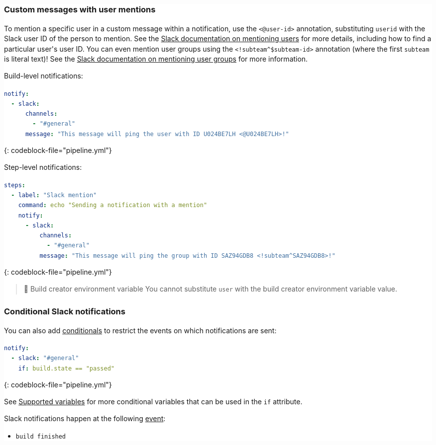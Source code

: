 ### Custom messages with user mentions

To mention a specific user in a custom message within a notification, use the `<@user-id>` annotation, substituting `userid` with the Slack user ID of the person to mention. See the [Slack documentation on mentioning users](https://api.slack.com/reference/surfaces/formatting#mentioning-users) for more details, including how to find a particular user's user ID. You can even mention user groups using the `<!subteam^$subteam-id>` annotation (where the first `subteam` is literal text)! See the [Slack documentation on mentioning user groups](https://api.slack.com/reference/surfaces/formatting#mentioning-groups) for more information.

Build-level notifications:

```yaml
notify:
  - slack:
      channels:
        - "#general"
      message: "This message will ping the user with ID U024BE7LH <@U024BE7LH>!"
```
{: codeblock-file="pipeline.yml"}

Step-level notifications:

```yaml
steps:
  - label: "Slack mention"
    command: echo "Sending a notification with a mention"
    notify:
      - slack:
          channels:
            - "#general"
          message: "This message will ping the group with ID SAZ94GDB8 <!subteam^SAZ94GDB8>!"
```
{: codeblock-file="pipeline.yml"}

>🚧  Build creator environment variable
> You cannot substitute `user` with the build creator environment variable value.

### Conditional Slack notifications

You can also add [conditionals](/docs/pipelines/notifications#conditional-notifications) to restrict the events on which notifications are sent:

```yaml
notify:
  - slack: "#general"
    if: build.state == "passed"
```
{: codeblock-file="pipeline.yml"}

See [Supported variables](/docs/pipelines/conditionals#variable-and-syntax-reference-variables) for more conditional variables that can be used in the `if` attribute.

Slack notifications happen at the following [event](/docs/apis/webhooks#events):

* `build finished`
